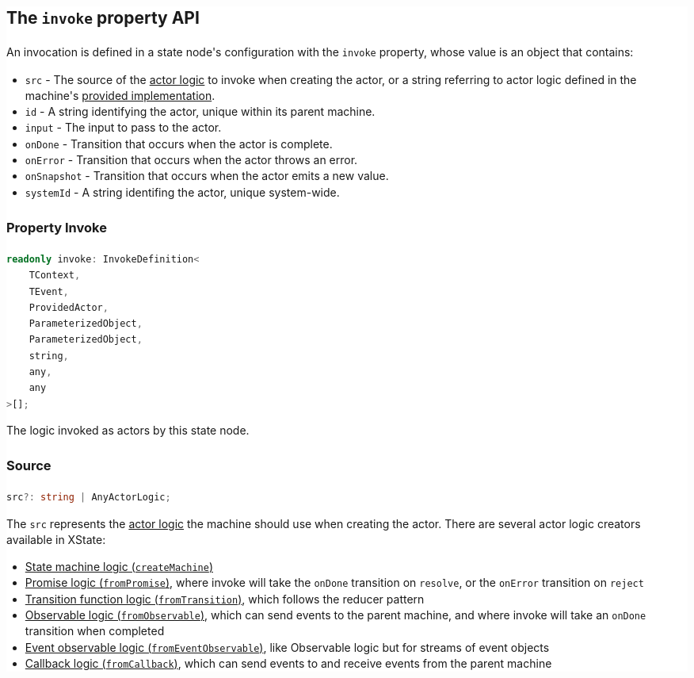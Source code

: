 ## The `invoke` property API

An invocation is defined in a state node's configuration with the `invoke` property, whose value is an object that contains:

- `src` - The source of the [actor logic](https://stately.ai/docs/actors#actor-logic) to invoke when creating the actor, or a string referring to actor logic defined in the machine's [provided implementation](https://stately.ai/docs/machines#providing-implementations).
- `id` - A string identifying the actor, unique within its parent machine.
- `input` - The input to pass to the actor.
- `onDone` - Transition that occurs when the actor is complete.
- `onError` - Transition that occurs when the actor throws an error.
- `onSnapshot` - Transition that occurs when the actor emits a new value.
- `systemId` - A string identifing the actor, unique system-wide.



### Property Invoke

```ts
readonly invoke: InvokeDefinition<
    TContext,
    TEvent,
    ProvidedActor,
    ParameterizedObject,
    ParameterizedObject,
    string,
    any,
    any
>[];
```

The logic invoked as actors by this state node.

### Source

```ts
src?: string | AnyActorLogic;
```

The `src` represents the [actor logic](https://stately.ai/docs/actors#actor-logic-creators) the machine should use when creating the actor. There are several actor logic creators available in XState:

- [State machine logic (`createMachine`)](https://stately.ai/docs/actors/#createmachine)
- [Promise logic (`fromPromise`)](https://stately.ai/docs/actors/#frompromise), where invoke will take the `onDone` transition on `resolve`, or the `onError` transition on `reject`
- [Transition function logic (`fromTransition`)](https://stately.ai/docs/actors/#fromtransition), which follows the reducer pattern
- [Observable logic (`fromObservable`)](https://stately.ai/docs/actors/#fromobservable), which can send events to the parent machine, and where invoke will take an `onDone` transition when completed
- [Event observable logic (`fromEventObservable`)](https://stately.ai/docs/actors/#fromeventobservable), like Observable logic but for streams of event objects
- [Callback logic (`fromCallback`)](https://stately.ai/docs/actors/#fromcallback), which can send events to and receive events from the parent machine
